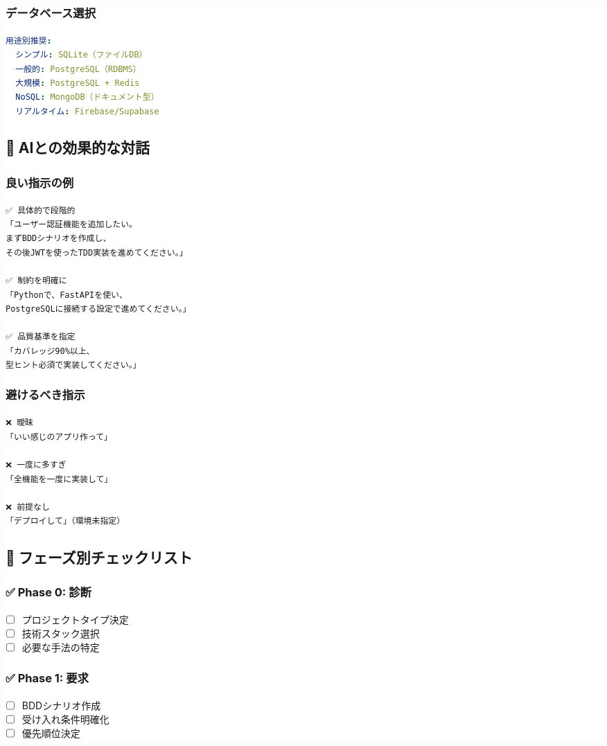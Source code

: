### データベース選択

```yaml
用途別推奨:
  シンプル: SQLite（ファイルDB）
  一般的: PostgreSQL（RDBMS）
  大規模: PostgreSQL + Redis
  NoSQL: MongoDB（ドキュメント型）
  リアルタイム: Firebase/Supabase
```

## 📝 AIとの効果的な対話

### 良い指示の例

```markdown
✅ 具体的で段階的
「ユーザー認証機能を追加したい。
まずBDDシナリオを作成し、
その後JWTを使ったTDD実装を進めてください。」

✅ 制約を明確に
「Pythonで、FastAPIを使い、
PostgreSQLに接続する設定で進めてください。」

✅ 品質基準を指定
「カバレッジ90%以上、
型ヒント必須で実装してください。」
```

### 避けるべき指示

```markdown
❌ 曖昧
「いい感じのアプリ作って」

❌ 一度に多すぎ
「全機能を一度に実装して」

❌ 前提なし
「デプロイして」（環境未指定）
```

## 🚦 フェーズ別チェックリスト

### ✅ Phase 0: 診断
- [ ] プロジェクトタイプ決定
- [ ] 技術スタック選択
- [ ] 必要な手法の特定

### ✅ Phase 1: 要求
- [ ] BDDシナリオ作成
- [ ] 受け入れ条件明確化
- [ ] 優先順位決定
